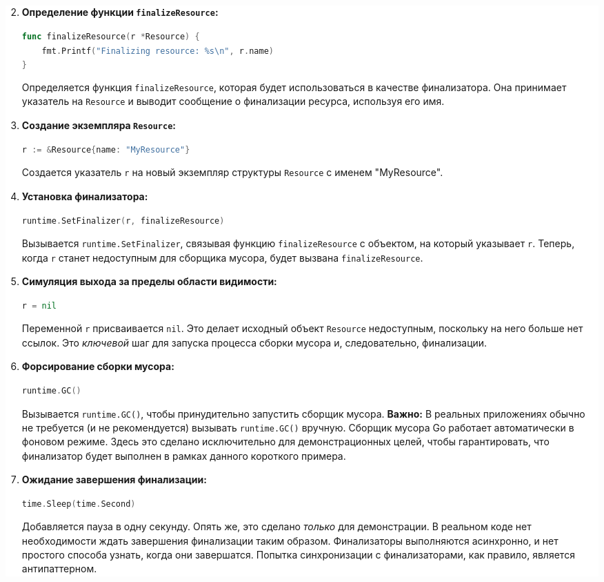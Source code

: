2.  **Определение функции `finalizeResource`:**

    ```go
    func finalizeResource(r *Resource) {
    	fmt.Printf("Finalizing resource: %s\n", r.name)
    }
    ```

    Определяется функция `finalizeResource`, которая будет использоваться в качестве финализатора. Она принимает указатель на `Resource` и выводит сообщение о финализации ресурса, используя его имя.

3.  **Создание экземпляра `Resource`:**

    ```go
    r := &Resource{name: "MyResource"}
    ```

    Создается указатель `r` на новый экземпляр структуры `Resource` с именем "MyResource".

4.  **Установка финализатора:**

    ```go
    runtime.SetFinalizer(r, finalizeResource)
    ```

    Вызывается `runtime.SetFinalizer`, связывая функцию `finalizeResource` с объектом, на который указывает `r`. Теперь, когда `r` станет недоступным для сборщика мусора, будет вызвана `finalizeResource`.

5.  **Симуляция выхода за пределы области видимости:**

    ```go
    r = nil
    ```

    Переменной `r` присваивается `nil`. Это делает исходный объект `Resource` недоступным, поскольку на него больше нет ссылок.  Это *ключевой* шаг для запуска процесса сборки мусора и, следовательно, финализации.

6.  **Форсирование сборки мусора:**

    ```go
    runtime.GC()
    ```

    Вызывается `runtime.GC()`, чтобы принудительно запустить сборщик мусора.  **Важно:** В реальных приложениях обычно не требуется (и не рекомендуется) вызывать `runtime.GC()` вручную.  Сборщик мусора Go работает автоматически в фоновом режиме.  Здесь это сделано исключительно для демонстрационных целей, чтобы гарантировать, что финализатор будет выполнен в рамках данного короткого примера.

7.  **Ожидание завершения финализации:**

    ```go
    time.Sleep(time.Second)
    ```

    Добавляется пауза в одну секунду.  Опять же, это сделано *только* для демонстрации.  В реальном коде нет необходимости ждать завершения финализации таким образом. Финализаторы выполняются асинхронно, и нет простого способа узнать, когда они завершатся. Попытка синхронизации с финализаторами, как правило, является антипаттерном.
